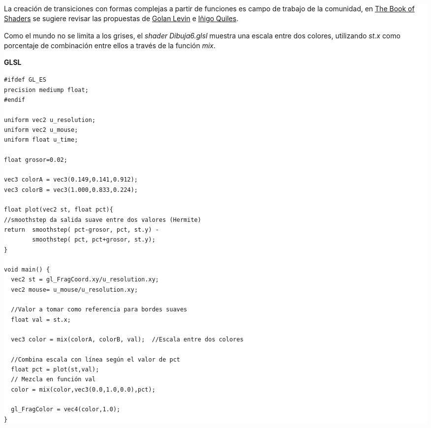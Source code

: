 
La creación de transiciones con formas complejas a partir de funciones es campo de trabajo de la comunidad, en [The Book of Shaders](https://thebookofshaders.com) se sugiere revisar las propuestas de [Golan Levin](http://www.flong.com/) e [Iñigo Quiles](https://thebookofshaders.com/05/?lan=es).

Como el mundo no se limita a los grises, el *shader* *Dibuja6.glsl* muestra una escala entre dos colores, utilizando *st.x* como porcentaje de combinación entre ellos a través de la función *mix*.

  **GLSL**
  ```
#ifdef GL_ES
precision mediump float;
#endif

uniform vec2 u_resolution;
uniform vec2 u_mouse;
uniform float u_time;

float grosor=0.02;

vec3 colorA = vec3(0.149,0.141,0.912);
vec3 colorB = vec3(1.000,0.833,0.224);

float plot(vec2 st, float pct){
  //smoothstep da salida suave entre dos valores (Hermite)
  return  smoothstep( pct-grosor, pct, st.y) -
          smoothstep( pct, pct+grosor, st.y);
}

void main() {
    vec2 st = gl_FragCoord.xy/u_resolution.xy;
	vec2 mouse= u_mouse/u_resolution.xy;

    //Valor a tomar como referencia para bordes suaves
	float val = st.x;

	vec3 color = mix(colorA, colorB, val);	//Escala entre dos colores

	//Combina escala con línea según el valor de pct
	float pct = plot(st,val);
	// Mezcla en función val
	color = mix(color,vec3(0.0,1.0,0.0),pct);

	gl_FragColor = vec4(color,1.0);
}
```
